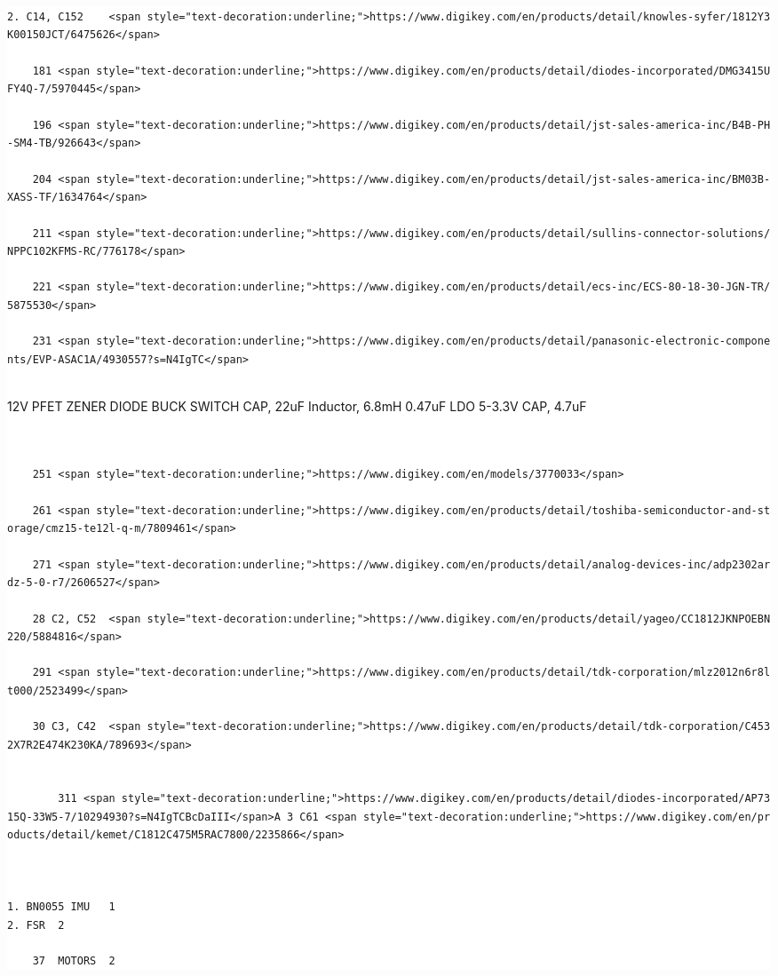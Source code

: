 ```
2. C14, C152	<span style="text-decoration:underline;">https://www.digikey.com/en/products/detail/knowles-syfer/1812Y3K00150JCT/6475626</span>

	181	<span style="text-decoration:underline;">https://www.digikey.com/en/products/detail/diodes-incorporated/DMG3415UFY4Q-7/5970445</span>

	196	<span style="text-decoration:underline;">https://www.digikey.com/en/products/detail/jst-sales-america-inc/B4B-PH-SM4-TB/926643</span>

	204	<span style="text-decoration:underline;">https://www.digikey.com/en/products/detail/jst-sales-america-inc/BM03B-XASS-TF/1634764</span>

	211	<span style="text-decoration:underline;">https://www.digikey.com/en/products/detail/sullins-connector-solutions/NPPC102KFMS-RC/776178</span>

	221	<span style="text-decoration:underline;">https://www.digikey.com/en/products/detail/ecs-inc/ECS-80-18-30-JGN-TR/5875530</span>

	231	<span style="text-decoration:underline;">https://www.digikey.com/en/products/detail/panasonic-electronic-components/EVP-ASAC1A/4930557?s=N4IgTC</span>


```
12V PFET
ZENER DIODE
BUCK SWITCH
CAP, 22uF
Inductor, 6.8mH
0.47uF
LDO 5-3.3V
CAP, 4.7uF
```


	251	<span style="text-decoration:underline;">https://www.digikey.com/en/models/3770033</span>

	261	<span style="text-decoration:underline;">https://www.digikey.com/en/products/detail/toshiba-semiconductor-and-storage/cmz15-te12l-q-m/7809461</span>

	271	<span style="text-decoration:underline;">https://www.digikey.com/en/products/detail/analog-devices-inc/adp2302ardz-5-0-r7/2606527</span>

	28 C2, C52	<span style="text-decoration:underline;">https://www.digikey.com/en/products/detail/yageo/CC1812JKNPOEBN220/5884816</span>

	291	<span style="text-decoration:underline;">https://www.digikey.com/en/products/detail/tdk-corporation/mlz2012n6r8lt000/2523499</span>

	30 C3, C42	<span style="text-decoration:underline;">https://www.digikey.com/en/products/detail/tdk-corporation/C4532X7R2E474K230KA/789693</span>


        311 <span style="text-decoration:underline;">https://www.digikey.com/en/products/detail/diodes-incorporated/AP7315Q-33W5-7/10294930?s=N4IgTCBcDaIII</span>A 3 C61 <span style="text-decoration:underline;">https://www.digikey.com/en/products/detail/kemet/C1812C475M5RAC7800/2235866</span>



1. BN0055 IMU	1
2. FSR	2

	37	MOTORS	2

```
